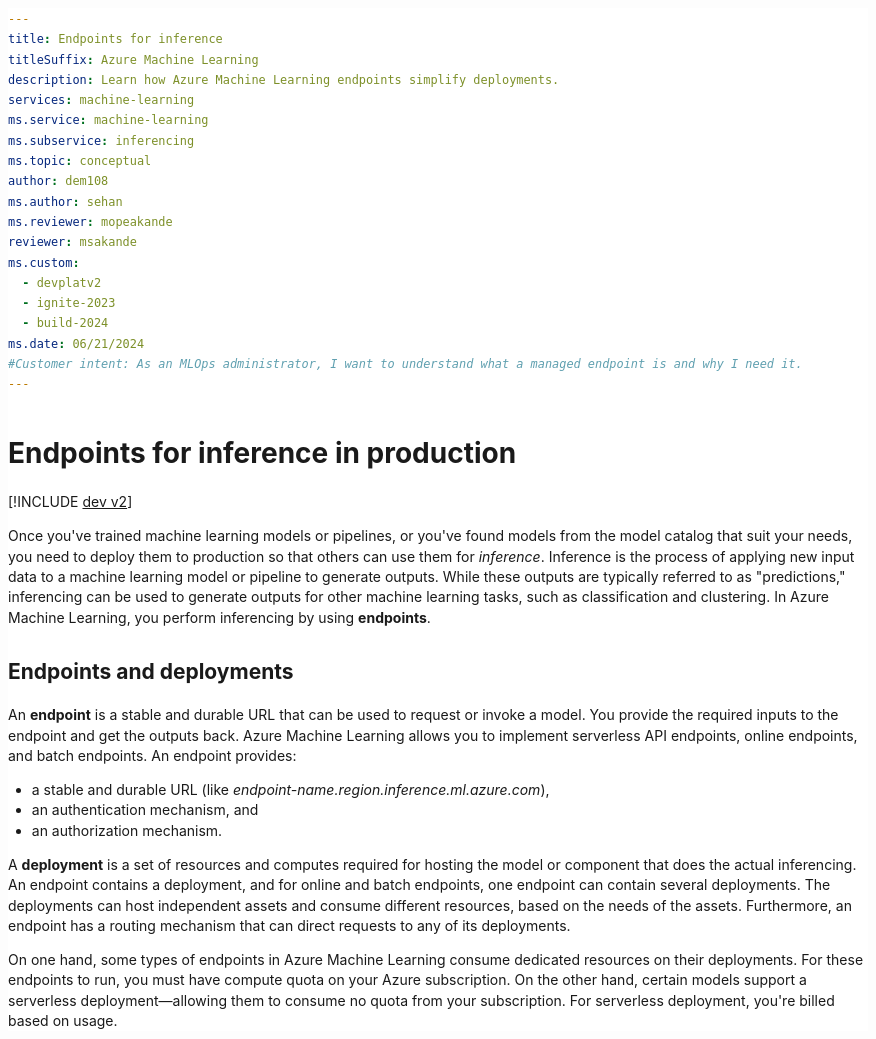 ```yaml
---
title: Endpoints for inference
titleSuffix: Azure Machine Learning
description: Learn how Azure Machine Learning endpoints simplify deployments.
services: machine-learning
ms.service: machine-learning
ms.subservice: inferencing
ms.topic: conceptual
author: dem108
ms.author: sehan
ms.reviewer: mopeakande
reviewer: msakande
ms.custom:
  - devplatv2
  - ignite-2023
  - build-2024
ms.date: 06/21/2024
#Customer intent: As an MLOps administrator, I want to understand what a managed endpoint is and why I need it.
---
```


# Endpoints for inference in production

[!INCLUDE [dev v2](includes/machine-learning-dev-v2.md)]

Once you've trained machine learning models or pipelines, or you've found models from the model catalog that suit your needs, you need to deploy them to production so that others can use them for _inference_. Inference is the process of applying new input data to a machine learning model or pipeline to generate outputs. While these outputs are typically referred to as "predictions," inferencing can be used to generate outputs for other machine learning tasks, such as classification and clustering. In Azure Machine Learning, you perform inferencing by using __endpoints__. 

## Endpoints and deployments

An **endpoint** is a stable and durable URL that can be used to request or invoke a model. You provide the required inputs to the endpoint and get the outputs back. Azure Machine Learning allows you to implement serverless API endpoints, online endpoints, and batch endpoints. An endpoint provides:

- a stable and durable URL (like _endpoint-name.region.inference.ml.azure.com_),
- an authentication mechanism, and
- an authorization mechanism.

A **deployment** is a set of resources and computes required for hosting the model or component that does the actual inferencing. An endpoint contains a deployment, and for online and batch endpoints, one endpoint can contain several deployments. The deployments can host independent assets and consume different resources, based on the needs of the assets. Furthermore, an endpoint has a routing mechanism that can direct requests to any of its deployments.

On one hand, some types of endpoints in Azure Machine Learning consume dedicated resources on their deployments. For these endpoints to run, you must have compute quota on your Azure subscription. On the other hand, certain models support a serverless deployment—allowing them to consume no quota from your subscription. For serverless deployment, you're billed based on usage.
